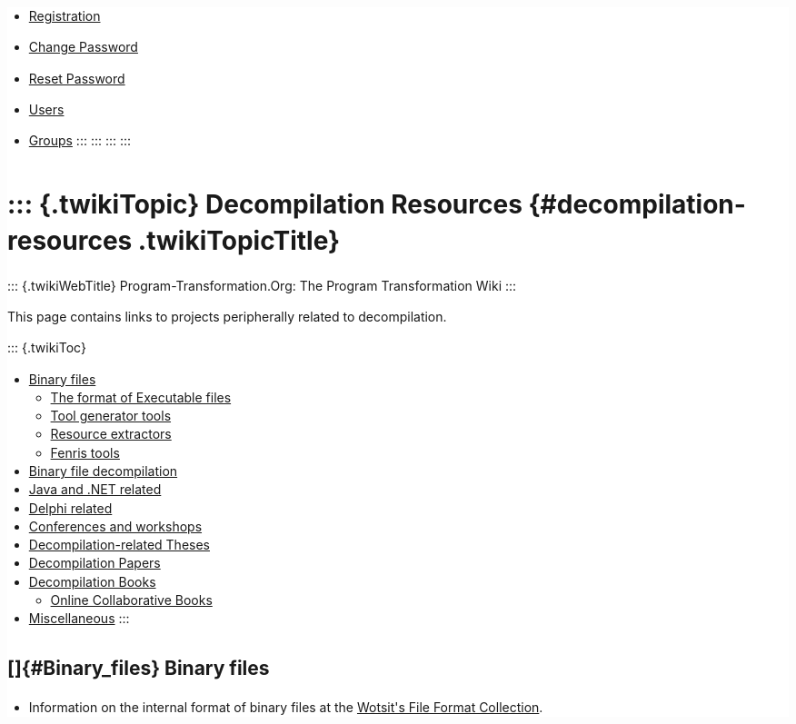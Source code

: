 -   [Registration](http://www.program-transformation.org/view/TWiki/TWikiRegistration)
-   [Change
    Password](http://www.program-transformation.org/view/TWiki/ChangePassword)
-   [Reset
    Password](http://www.program-transformation.org/view/TWiki/ResetPassword)



-   [Users](http://www.program-transformation.org/view/Main/TWikiUsers)
-   [Groups](http://www.program-transformation.org/view/Main/TWikiGroups)
:::
:::
:::
:::

::: {.twikiTopic}
Decompilation Resources {#decompilation-resources .twikiTopicTitle}
=======================

::: {.twikiWebTitle}
Program-Transformation.Org: The Program Transformation Wiki
:::

This page contains links to projects peripherally related to
decompilation.

::: {.twikiToc}
-   [Binary files](DecompilationResources#Binary_files)
    -   [The format of Executable
        files](DecompilationResources#The_format_of_Executable_files)
    -   [Tool generator
        tools](DecompilationResources#Tool_generator_tools)
    -   [Resource
        extractors](DecompilationResources#Resource_extractors)
    -   [Fenris tools](DecompilationResources#Fenris_tools)
-   [Binary file
    decompilation](DecompilationResources#Binary_file_decompilation)
-   [Java and .NET related](DecompilationResources#Java_and_NET_related)
-   [Delphi related](DecompilationResources#Delphi_related)
-   [Conferences and
    workshops](DecompilationResources#Conferences_and_workshops)
-   [Decompilation-related
    Theses](DecompilationResources#Decompilation_related_Theses)
-   [Decompilation Papers](DecompilationResources#Decompilation_Papers)
-   [Decompilation Books](DecompilationResources#Decompilation_Books)
    -   [Online Collaborative
        Books](DecompilationResources#Online_Collaborative_Books)
-   [Miscellaneous](DecompilationResources#Miscellaneous)
:::

[]{#Binary_files} Binary files
------------------------------

-   Information on the internal format of binary files at the [Wotsit\'s
    File Format Collection](http://www.wotsit.org).
